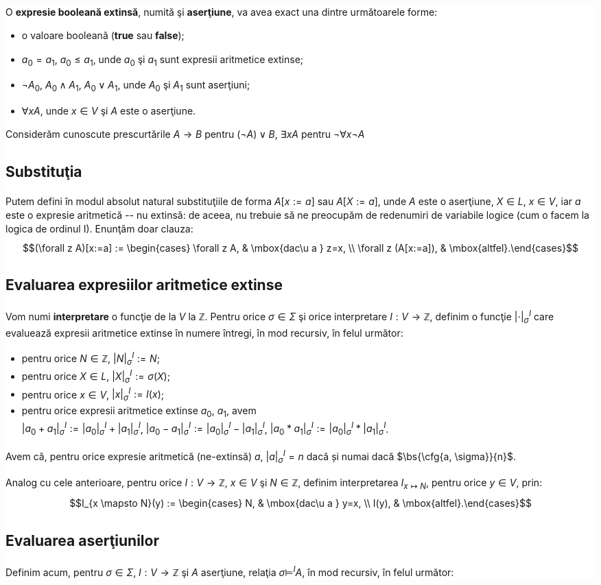 O **expresie booleană extinsă**, numită şi **aserţiune**, va avea exact
una dintre următoarele forme:

-   o valoare booleană (**true** sau **false**);

-   $a_0=a_1$, $a_0 \leq a_1$, unde $a_0$ şi $a_1$ sunt expresii
    aritmetice extinse;

-   $\neg A_0$, $A_0 \land A_1$, $A_0 \lor A_1$, unde $A_0$ şi $A_1$
    sunt aserţiuni;

-   $\forall x A$, unde $x \in V$ şi $A$ este o aserţiune.

Considerăm cunoscute prescurtările $A \to B$ pentru $(\neg A) \lor B$, $\exists x A$ pentru $\neg \forall x \neg A$

## Substituţia

Putem defini în modul absolut natural substituţiile de forma $A[x:=a]$
sau $A[X:=a]$, unde $A$ este o aserţiune, $X \in L$, $x \in V$, iar $a$
este o expresie aritmetică -- nu extinsă: de aceea, nu trebuie să ne
preocupăm de redenumiri de variabile logice (cum o facem la logica de
ordinul I). Enunţăm doar clauza:
$$(\forall z A)[x:=a] := \begin{cases} \forall z A, & \mbox{dac\u a } z=x, \\
\forall z (A[x:=a]), & \mbox{altfel}.\end{cases}$$

## Evaluarea expresiilor aritmetice extinse

Vom numi **interpretare** o funcţie de la $V$ la $\mathbb{Z}$. Pentru
orice $\sigma \in \Sigma$ şi orice interpretare $I : V \to \mathbb{Z}$,
definim o funcţie $|\cdot|^I_\sigma$ care evaluează expresii aritmetice
extinse în numere întregi, în mod recursiv, în felul următor:

-   pentru orice $N \in \mathbb{Z}$, $|N|^I_\sigma:=N$;
-   pentru orice $X \in L$, $|X|^I_\sigma:=\sigma(X)$;
-   pentru orice $x \in V$, $|x|^I_\sigma:=I(x)$;
-   pentru orice expresii aritmetice extinse $a_0$, $a_1$, avem\
    $|a_0+a_1|^I_\sigma:=|a_0|^I_\sigma+|a_1|^I_\sigma$,
    $|a_0-a_1|^I_\sigma:=|a_0|^I_\sigma-|a_1|^I_\sigma$,
    $|a_0*a_1|^I_\sigma:=|a_0|^I_\sigma*|a_1|^I_\sigma$.

Avem că, pentru orice expresie aritmetică (ne-extinsă) $a$,
$|a|^I_\sigma=n$ dacă și numai dacă $\bs{\cfg{a, \sigma}}{n}$.

Analog cu cele anterioare, pentru orice $I : V \to \mathbb{Z}$,
$x \in V$ şi $N \in \mathbb{Z}$, definim interpretarea
$I_{x \mapsto N}$, pentru orice $y \in V$, prin:
$$I_{x \mapsto N}(y) := \begin{cases} N, & \mbox{dac\u a } y=x, \\
I(y), & \mbox{altfel}.\end{cases}$$

## Evaluarea aserţiunilor

Definim acum, pentru $\sigma \in \Sigma$, $I : V \to \mathbb{Z}$ şi $A$
aserţiune, relaţia $\sigma \models^I A$, în mod recursiv, în felul
următor:


[^1]: Liberală, în sensul că acceptă ideea de neterminare.